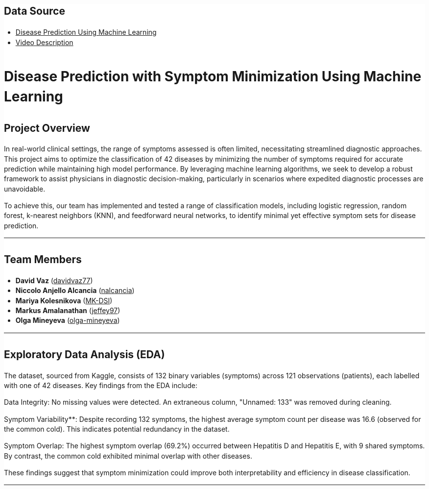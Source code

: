 ## Data Source
- [Disease Prediction Using Machine Learning](https://www.kaggle.com/datasets/kaushil268/disease-prediction-using-machine-learning)
- [Video Description](https://youtu.be/-TWgAoTOVmo)

# Disease Prediction with Symptom Minimization Using Machine Learning

## Project Overview

In real-world clinical settings, the range of symptoms assessed is often limited, necessitating streamlined diagnostic approaches. This project aims to optimize the classification of 42 diseases by minimizing the number of symptoms required for accurate prediction while maintaining high model performance. By leveraging machine learning algorithms, we seek to develop a robust framework to assist physicians in diagnostic decision-making, particularly in scenarios where expedited diagnostic processes are unavoidable.

To achieve this, our team has implemented and tested a range of classification models, including logistic regression, random forest, k-nearest neighbors (KNN), and feedforward neural networks, to identify minimal yet effective symptom sets for disease prediction.

---

## Team Members

- **David Vaz** ([davidvaz77](https://github.com/davidvaz77))
- **Niccolo Anjello Alcancia** ([nalcancia](https://github.com/nalcancia))
- **Mariya Kolesnikova** ([MK-DSI](https://github.com/MK-DSI))
- **Markus Amalanathan** ([jeffey97](https://github.com/jeffey97))
- **Olga Mineyeva** ([olga-mineyeva](https://github.com/olga-mineyeva))

---

## Exploratory Data Analysis (EDA)

The dataset, sourced from Kaggle, consists of 132 binary variables (symptoms) across 121 observations (patients), each labelled with one of 42 diseases. Key findings from the EDA include:

Data Integrity: No missing values were detected. An extraneous column, "Unnamed: 133" was removed during cleaning. 

Symptom Variability**: Despite recording 132 symptoms, the highest average symptom count per disease was 16.6 (observed for the common cold). This indicates potential redundancy in the dataset.

Symptom Overlap: The highest symptom overlap (69.2%) occurred between Hepatitis D and Hepatitis E, with 9 shared symptoms. By contrast, the common cold exhibited minimal overlap with other diseases.

These findings suggest that symptom minimization could improve both interpretability and efficiency in disease classification.

---
